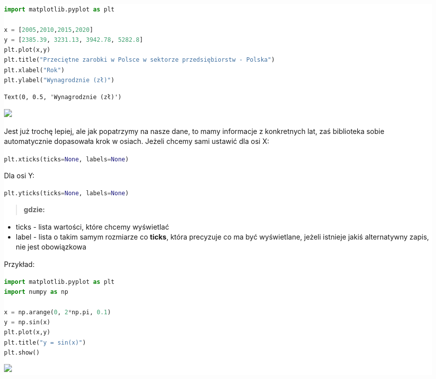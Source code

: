 
```python
import matplotlib.pyplot as plt

x = [2005,2010,2015,2020]
y = [2385.39, 3231.13, 3942.78, 5282.8]
plt.plot(x,y)
plt.title("Przeciętne zarobki w Polsce w sektorze przedsiębiorstw - Polska")
plt.xlabel("Rok")
plt.ylabel("Wynagrodznie (zł)")
```




    Text(0, 0.5, 'Wynagrodznie (zł)')



<div class="row">
    <div class="col-sm-6 mt-3 mt-md-0 mx-auto">
        <img class="img-fluid" src="{{ '/assets/img/teachings/intro_to_d_a/materials/output_214_1.png' | relative_url }}"/>
    </div>
</div>


Jest już trochę lepiej, ale jak popatrzymy na nasze dane, to mamy informacje z konkretnych lat, zaś biblioteka sobie automatycznie dopasowała krok w osiach. Jeżeli chcemy sami ustawić dla osi X:

```python
plt.xticks(ticks=None, labels=None)
```

Dla osi Y:
```python
plt.yticks(ticks=None, labels=None)
```

>**gdzie:**
* ticks - lista wartości, które chcemy wyświetlać
* label - lista o takim samym rozmiarze co **ticks**, która precyzuje co ma być wyświetlane, jeżeli istnieje jakiś alternatywny zapis, nie jest obowiązkowa

Przykład:


```python
import matplotlib.pyplot as plt
import numpy as np

x = np.arange(0, 2*np.pi, 0.1)
y = np.sin(x)
plt.plot(x,y)
plt.title("y = sin(x)")
plt.show()
```

<div class="row">
    <div class="col-sm-6 mt-3 mt-md-0 mx-auto">
        <img class="img-fluid" src="{{ '/assets/img/teachings/intro_to_d_a/materials/output_216_0.png' | relative_url }}"/>
    </div>
</div>
